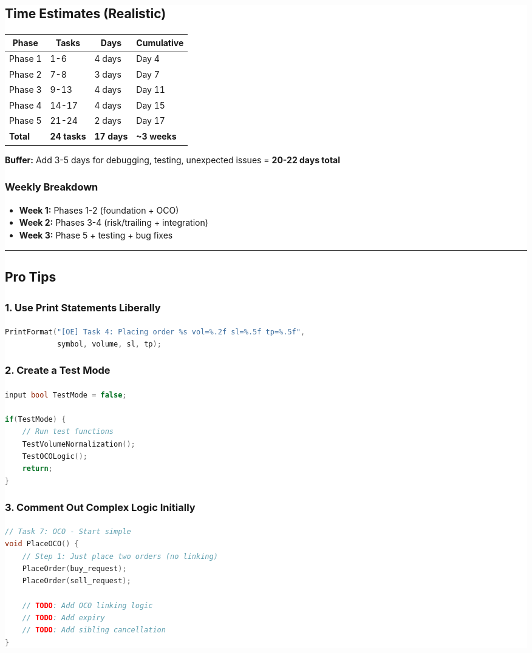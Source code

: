 
## Time Estimates (Realistic)

| Phase | Tasks | Days | Cumulative |
|-------|-------|------|------------|
| Phase 1 | 1-6 | 4 days | Day 4 |
| Phase 2 | 7-8 | 3 days | Day 7 |
| Phase 3 | 9-13 | 4 days | Day 11 |
| Phase 4 | 14-17 | 4 days | Day 15 |
| Phase 5 | 21-24 | 2 days | Day 17 |
| **Total** | **24 tasks** | **17 days** | **~3 weeks** |

**Buffer:** Add 3-5 days for debugging, testing, unexpected issues = **20-22 days total**

### Weekly Breakdown
- **Week 1:** Phases 1-2 (foundation + OCO)
- **Week 2:** Phases 3-4 (risk/trailing + integration)
- **Week 3:** Phase 5 + testing + bug fixes

---

## Pro Tips

### 1. Use Print Statements Liberally
```cpp
PrintFormat("[OE] Task 4: Placing order %s vol=%.2f sl=%.5f tp=%.5f", 
            symbol, volume, sl, tp);
```

### 2. Create a Test Mode
```cpp
input bool TestMode = false;

if(TestMode) {
    // Run test functions
    TestVolumeNormalization();
    TestOCOLogic();
    return;
}
```

### 3. Comment Out Complex Logic Initially
```cpp
// Task 7: OCO - Start simple
void PlaceOCO() {
    // Step 1: Just place two orders (no linking)
    PlaceOrder(buy_request);
    PlaceOrder(sell_request);
    
    // TODO: Add OCO linking logic
    // TODO: Add expiry
    // TODO: Add sibling cancellation
}
```
